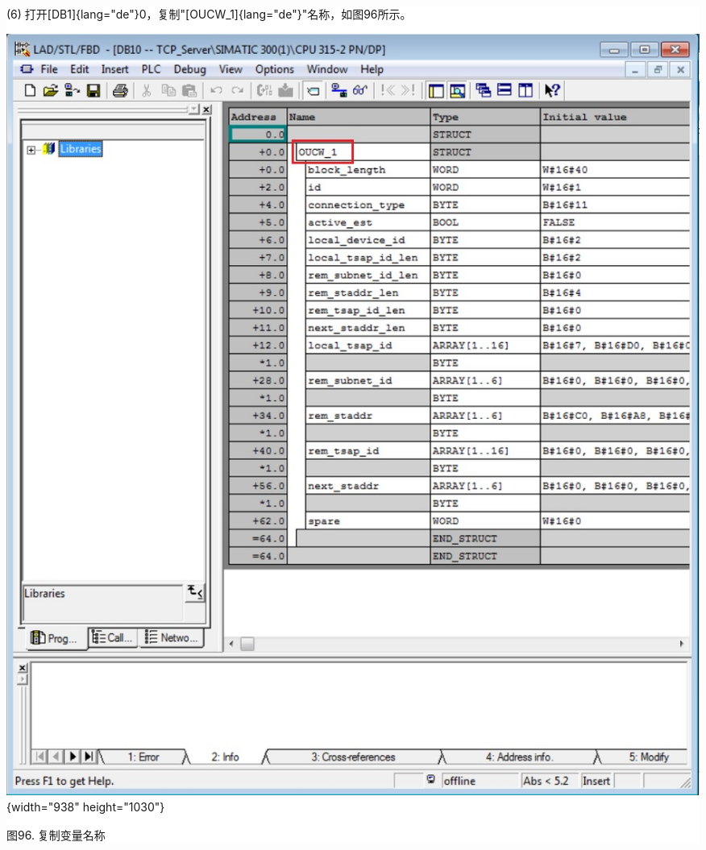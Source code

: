 \(6\) 打开[DB1]{lang="de"}0，复制"[OUCW_1]{lang="de"}"名称，如图96所示。

![](images/2-62.jpg){width="938" height="1030"}

图96. 复制变量名称
